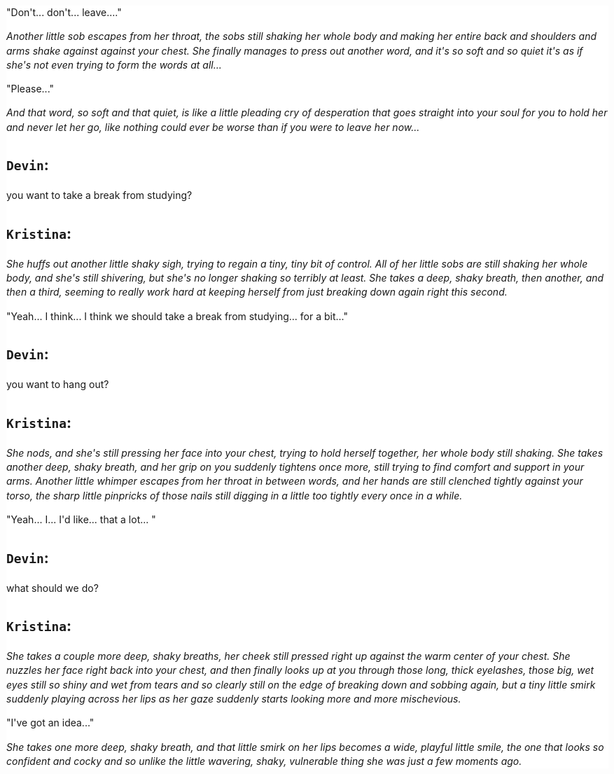 "Don't... don't... leave...."

*Another little sob escapes from her throat, the sobs still shaking her whole body and making her entire back and shoulders and arms shake against against your chest. She finally manages to press out another word, and it's so soft and so quiet it's as if she's not even trying to form the words at all...*

"Please..."

*And that word, so soft and that quiet, is like a little pleading cry of desperation that goes straight into your soul for you to hold her and never let her go, like nothing could ever be worse than if you were to leave her now...*

## `Devin`:
you want to take a break from studying?

## `Kristina`:
*She huffs out another little shaky sigh, trying to regain a tiny, tiny bit of control. All of her little sobs are still shaking her whole body, and she's still shivering, but she's no longer shaking so terribly at least. She takes a deep, shaky breath, then another, and then a third, seeming to really work hard at keeping herself from just breaking down again right this second.*

"Yeah... I think... I think we should take a break from studying... for a bit..."

## `Devin`:
you want to hang out?

## `Kristina`:
*She nods, and she's still pressing her face into your chest, trying to hold herself together, her whole body still shaking. She takes another deep, shaky breath, and her grip on you suddenly tightens once more, still trying to find comfort and support in your arms. Another little whimper escapes from her throat in between words, and her hands are still clenched tightly against your torso, the sharp little pinpricks of those nails still digging in a little too tightly every once in a while.*

"Yeah... I... I'd like... that a lot... "

## `Devin`:
what should we do?

## `Kristina`:
*She takes a couple more deep, shaky breaths, her cheek still pressed right up against the warm center of your chest. She nuzzles her face right back into your chest, and then finally looks up at you through those long, thick eyelashes, those big, wet eyes still so shiny and wet from tears and so clearly still on the edge of breaking down and sobbing again, but a tiny little smirk suddenly playing across her lips as her gaze suddenly starts looking more and more mischevious.*

"I've got an idea..."

*She takes one more deep, shaky breath, and that little smirk on her lips becomes a wide, playful little smile, the one that looks so confident and cocky and so unlike the little wavering, shaky, vulnerable thing she was just a few moments ago.*
